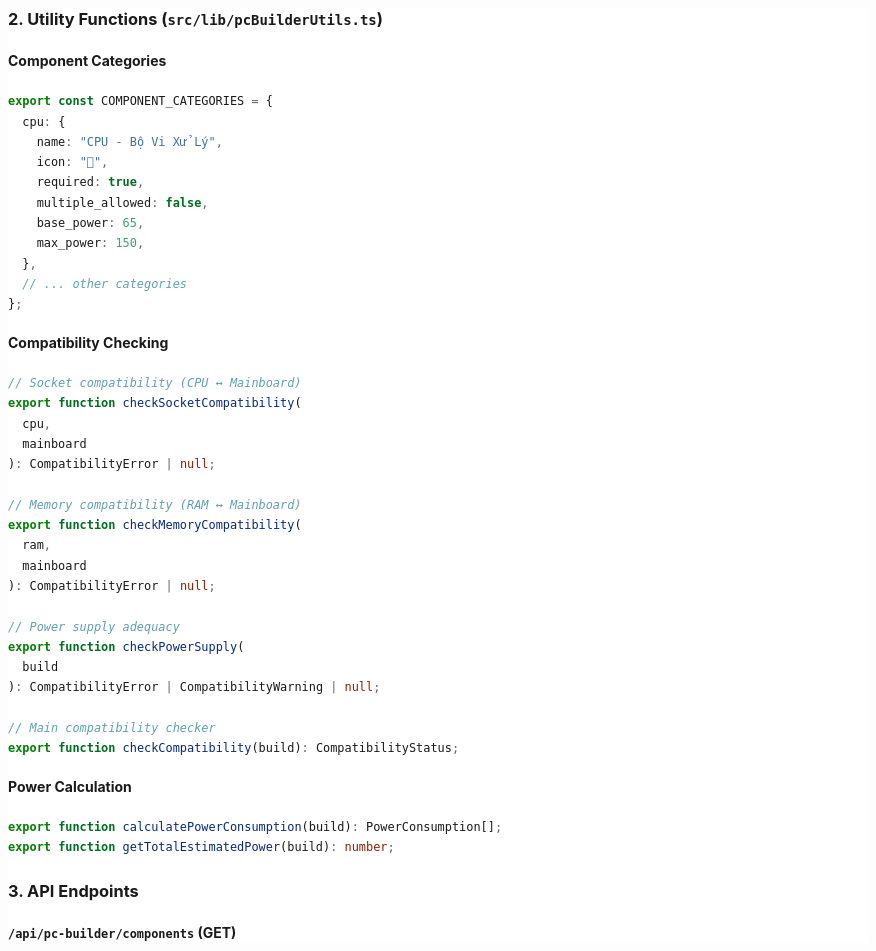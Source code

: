 ### 2. Utility Functions (`src/lib/pcBuilderUtils.ts`)

#### Component Categories

```typescript
export const COMPONENT_CATEGORIES = {
  cpu: {
    name: "CPU - Bộ Vi Xử Lý",
    icon: "🔧",
    required: true,
    multiple_allowed: false,
    base_power: 65,
    max_power: 150,
  },
  // ... other categories
};
```

#### Compatibility Checking

```typescript
// Socket compatibility (CPU ↔ Mainboard)
export function checkSocketCompatibility(
  cpu,
  mainboard
): CompatibilityError | null;

// Memory compatibility (RAM ↔ Mainboard)
export function checkMemoryCompatibility(
  ram,
  mainboard
): CompatibilityError | null;

// Power supply adequacy
export function checkPowerSupply(
  build
): CompatibilityError | CompatibilityWarning | null;

// Main compatibility checker
export function checkCompatibility(build): CompatibilityStatus;
```

#### Power Calculation

```typescript
export function calculatePowerConsumption(build): PowerConsumption[];
export function getTotalEstimatedPower(build): number;
```

### 3. API Endpoints

#### `/api/pc-builder/components` (GET)
